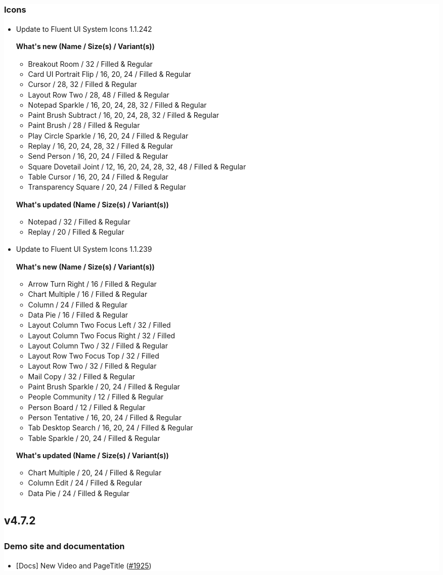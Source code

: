 ### Icons
- Update to Fluent UI System Icons 1.1.242

    **What's new (Name / Size(s) / Variant(s))**
    - Breakout Room / 32 / Filled & Regular
    - Card UI Portrait Flip / 16, 20, 24 / Filled & Regular
    - Cursor / 28, 32 / Filled & Regular
    - Layout Row Two / 28, 48 / Filled & Regular
    - Notepad Sparkle / 16, 20, 24, 28, 32 / Filled & Regular
    - Paint Brush Subtract / 16, 20, 24, 28, 32 / Filled & Regular
    - Paint Brush / 28 / Filled & Regular
    - Play Circle Sparkle / 16, 20, 24 / Filled & Regular
    - Replay / 16, 20, 24, 28, 32 / Filled & Regular
    - Send Person / 16, 20, 24 / Filled & Regular
    - Square Dovetail Joint / 12, 16, 20, 24, 28, 32, 48 / Filled & Regular
    - Table Cursor / 16, 20, 24 / Filled & Regular
    - Transparency Square / 20, 24 / Filled & Regular
 
     **What's updated (Name / Size(s) / Variant(s))**
    - Notepad / 32 / Filled & Regular
    - Replay / 20 / Filled & Regular
   
- Update to Fluent UI System Icons 1.1.239

    **What's new (Name / Size(s) / Variant(s))**
    - Arrow Turn Right / 16 / Filled & Regular
    - Chart Multiple / 16 / Filled & Regular
    - Column / 24 / Filled & Regular
    - Data Pie / 16 / Filled & Regular
    - Layout Column Two Focus Left / 32 / Filled
    - Layout Column Two Focus Right / 32 / Filled
    - Layout Column Two / 32 / Filled & Regular
    - Layout Row Two Focus Top / 32 / Filled
    - Layout Row Two / 32 / Filled & Regular
    - Mail Copy / 32 / Filled & Regular
    - Paint Brush Sparkle / 20, 24 / Filled & Regular
    - People Community / 12 / Filled & Regular
    - Person Board / 12 / Filled & Regular
    - Person Tentative / 16, 20, 24 / Filled & Regular
    - Tab Desktop Search / 16, 20, 24 / Filled & Regular
    - Table Sparkle / 20, 24 / Filled & Regular
 
    **What's updated (Name / Size(s) / Variant(s))**
    - Chart Multiple / 20, 24 / Filled & Regular
    - Column Edit / 24 / Filled & Regular
    - Data Pie / 24 / Filled & Regular
    
## v4.7.2

### Demo site and documentation 
- \[Docs\] New Video and PageTitle ([#1925](https://github.com/microsoft/fluentui-blazor/pull/1925))
